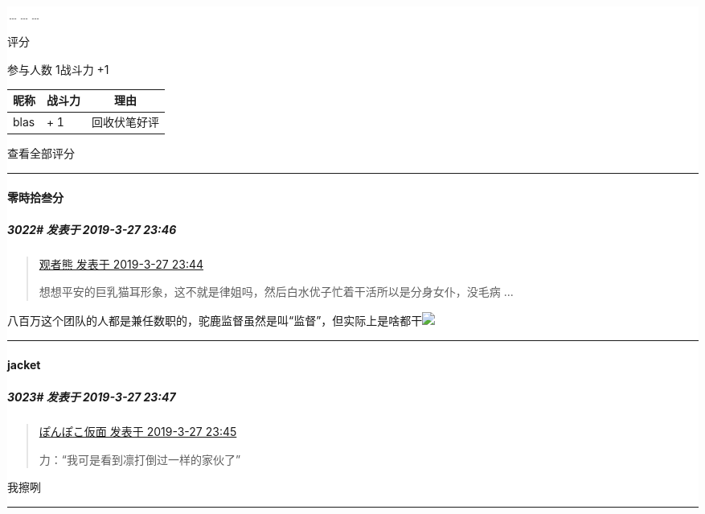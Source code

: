 





﹍﹍﹍

评分





 参与人数 1战斗力 +1

|昵称|战斗力|理由|
|----|---|---|
| blas| + 1|回收伏笔好评|



查看全部评分






-----

####  零時拾叁分  
##### 3022#       发表于 2019-3-27 23:46



<blockquote><a href="httphttps://bbs.saraba1st.com/2b/forum.php?mod=redirect&amp;goto=findpost&amp;pid=43066267&amp;ptid=1572029" target="_blank">观者熊 发表于 2019-3-27 23:44</a>

想想平安的巨乳猫耳形象，这不就是律姐吗，然后白水优子忙着干活所以是分身女仆，没毛病 ...</blockquote>
八百万这个团队的人都是兼任数职的，驼鹿监督虽然是叫“监督”，但实际上是啥都干<img src="https://static.saraba1st.com/image/smiley/face2017/067.png" referrerpolicy="no-referrer">







-----

####  jacket  
##### 3023#       发表于 2019-3-27 23:47



<blockquote><a href="httphttps://bbs.saraba1st.com/2b/forum.php?mod=redirect&amp;goto=findpost&amp;pid=43066280&amp;ptid=1572029" target="_blank">ぽんぽこ仮面 发表于 2019-3-27 23:45</a>

力：“我可是看到凛打倒过一样的家伙了”</blockquote>
我擦咧







-----
